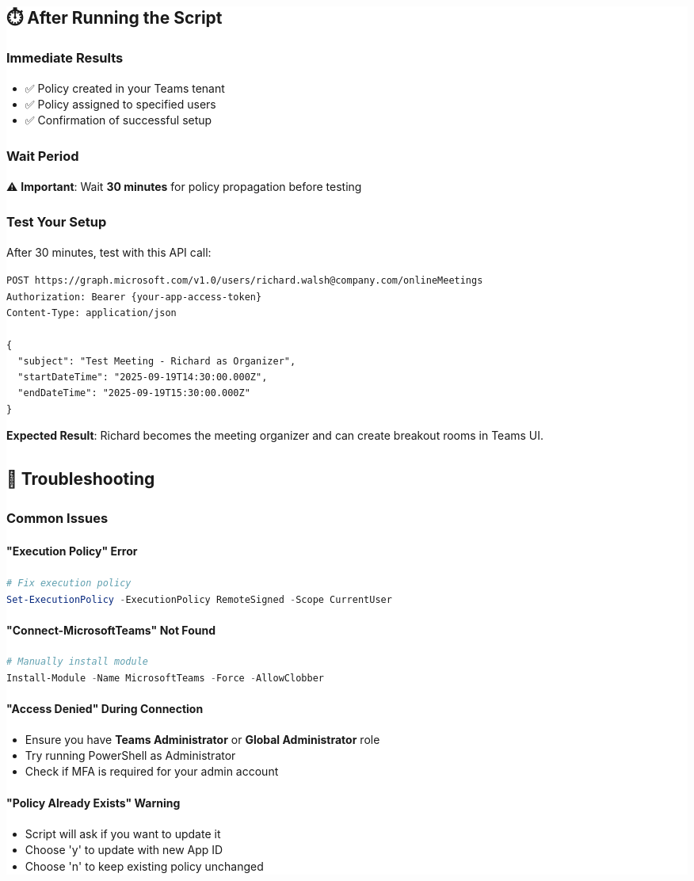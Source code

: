 ## ⏱️ After Running the Script

### Immediate Results
- ✅ Policy created in your Teams tenant
- ✅ Policy assigned to specified users
- ✅ Confirmation of successful setup

### Wait Period
⚠️ **Important**: Wait **30 minutes** for policy propagation before testing

### Test Your Setup
After 30 minutes, test with this API call:

```http
POST https://graph.microsoft.com/v1.0/users/richard.walsh@company.com/onlineMeetings
Authorization: Bearer {your-app-access-token}
Content-Type: application/json

{
  "subject": "Test Meeting - Richard as Organizer",
  "startDateTime": "2025-09-19T14:30:00.000Z",
  "endDateTime": "2025-09-19T15:30:00.000Z"
}
```

**Expected Result**: Richard becomes the meeting organizer and can create breakout rooms in Teams UI.

## 🚨 Troubleshooting

### Common Issues

#### "Execution Policy" Error
```powershell
# Fix execution policy
Set-ExecutionPolicy -ExecutionPolicy RemoteSigned -Scope CurrentUser
```

#### "Connect-MicrosoftTeams" Not Found
```powershell
# Manually install module
Install-Module -Name MicrosoftTeams -Force -AllowClobber
```

#### "Access Denied" During Connection
- Ensure you have **Teams Administrator** or **Global Administrator** role
- Try running PowerShell as Administrator
- Check if MFA is required for your admin account

#### "Policy Already Exists" Warning
- Script will ask if you want to update it
- Choose 'y' to update with new App ID
- Choose 'n' to keep existing policy unchanged
